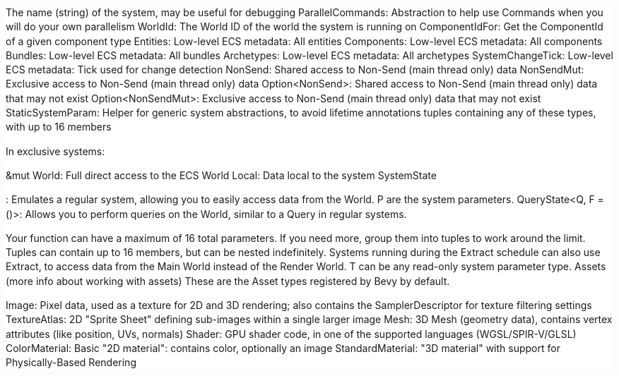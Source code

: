 The name (string) of the system, may be useful for debugging
ParallelCommands:
Abstraction to help use Commands when you will do your own parallelism
WorldId:
The World ID of the world the system is running on
ComponentIdFor<T>:
Get the ComponentId of a given component type
Entities:
Low-level ECS metadata: All entities
Components:
Low-level ECS metadata: All components
Bundles:
Low-level ECS metadata: All bundles
Archetypes:
Low-level ECS metadata: All archetypes
SystemChangeTick:
Low-level ECS metadata: Tick used for change detection
NonSend<T>:
Shared access to Non-Send (main thread only) data
NonSendMut<T>:
Exclusive access to Non-Send (main thread only) data
Option<NonSend<T>>:
Shared access to Non-Send (main thread only) data that may not exist
Option<NonSendMut<T>>:
Exclusive access to Non-Send (main thread only) data that may not exist
StaticSystemParam:
Helper for generic system abstractions, to avoid lifetime annotations
tuples containing any of these types, with up to 16 members

In exclusive systems:

&mut World:
Full direct access to the ECS World
Local<T>:
Data local to the system
SystemState<P>:
Emulates a regular system, allowing you to easily access data from the World.
P are the system parameters.
QueryState<Q, F = ()>:
Allows you to perform queries on the World, similar to a Query
in regular systems.

Your function can have a maximum of 16 total parameters. If you need more,
group them into tuples to work around the limit. Tuples can contain up to
16 members, but can be nested indefinitely.
Systems running during the Extract schedule can also use
Extract<T>, to access data from the Main World instead of the
Render World. T can be any read-only system parameter type.
Assets
(more info about working with assets)
These are the Asset types registered by Bevy by default.

Image:
Pixel data, used as a texture for 2D and 3D rendering;
also contains the SamplerDescriptor for texture filtering settings
TextureAtlas:
2D "Sprite Sheet" defining sub-images within a single larger image
Mesh:
3D Mesh (geometry data), contains vertex attributes (like position, UVs, normals)
Shader:
GPU shader code, in one of the supported languages (WGSL/SPIR-V/GLSL)
ColorMaterial:
Basic "2D material": contains color, optionally an image
StandardMaterial:
"3D material" with support for Physically-Based Rendering